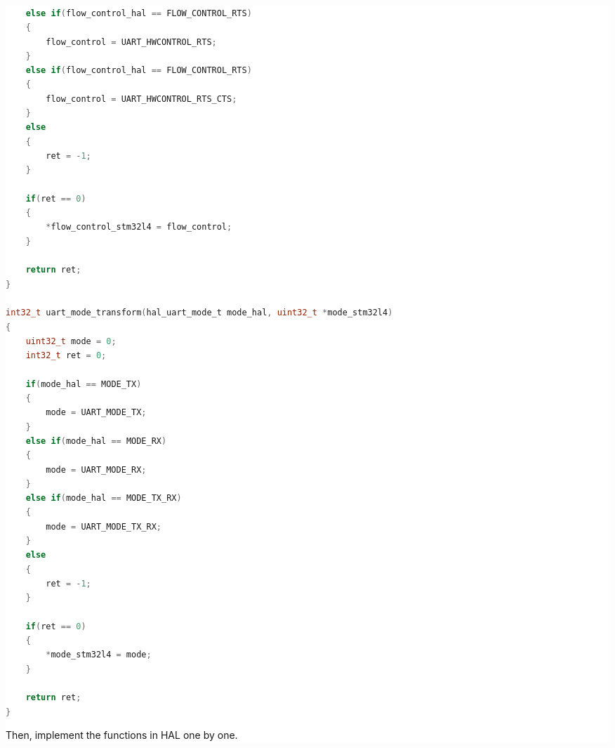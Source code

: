 ```C
    else if(flow_control_hal == FLOW_CONTROL_RTS)
    {
        flow_control = UART_HWCONTROL_RTS;
    }
    else if(flow_control_hal == FLOW_CONTROL_RTS)
    {
    	flow_control = UART_HWCONTROL_RTS_CTS;
    }
    else
    {
    	ret = -1;
    }

    if(ret == 0)
    {
    	*flow_control_stm32l4 = flow_control;
    }

    return ret;
}

int32_t uart_mode_transform(hal_uart_mode_t mode_hal, uint32_t *mode_stm32l4)
{
    uint32_t mode = 0;
    int32_t	ret = 0;

    if(mode_hal == MODE_TX)
    {
        mode = UART_MODE_TX;
    }
    else if(mode_hal == MODE_RX)
    {
        mode = UART_MODE_RX;
    }
    else if(mode_hal == MODE_TX_RX)
    {
        mode = UART_MODE_TX_RX;
    } 
    else
    {
        ret = -1;
    }

    if(ret == 0)
    {
        *mode_stm32l4 = mode;
    }

    return ret;
}
```
Then, implement the functions in HAL one by one.
